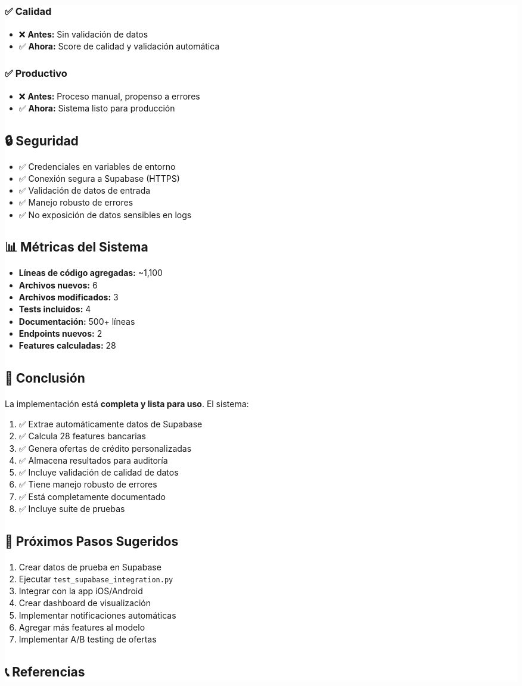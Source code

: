 ### ✅ Calidad
- ❌ **Antes:** Sin validación de datos
- ✅ **Ahora:** Score de calidad y validación automática

### ✅ Productivo
- ❌ **Antes:** Proceso manual, propenso a errores
- ✅ **Ahora:** Sistema listo para producción

## 🔒 Seguridad

- ✅ Credenciales en variables de entorno
- ✅ Conexión segura a Supabase (HTTPS)
- ✅ Validación de datos de entrada
- ✅ Manejo robusto de errores
- ✅ No exposición de datos sensibles en logs

## 📊 Métricas del Sistema

- **Líneas de código agregadas:** ~1,100
- **Archivos nuevos:** 6
- **Archivos modificados:** 3
- **Tests incluidos:** 4
- **Documentación:** 500+ líneas
- **Endpoints nuevos:** 2
- **Features calculadas:** 28

## 🎉 Conclusión

La implementación está **completa y lista para uso**. El sistema:

1. ✅ Extrae automáticamente datos de Supabase
2. ✅ Calcula 28 features bancarias
3. ✅ Genera ofertas de crédito personalizadas
4. ✅ Almacena resultados para auditoría
5. ✅ Incluye validación de calidad de datos
6. ✅ Tiene manejo robusto de errores
7. ✅ Está completamente documentado
8. ✅ Incluye suite de pruebas

## 🚀 Próximos Pasos Sugeridos

1. Crear datos de prueba en Supabase
2. Ejecutar `test_supabase_integration.py`
3. Integrar con la app iOS/Android
4. Crear dashboard de visualización
5. Implementar notificaciones automáticas
6. Agregar más features al modelo
7. Implementar A/B testing de ofertas

## 📞 Referencias
